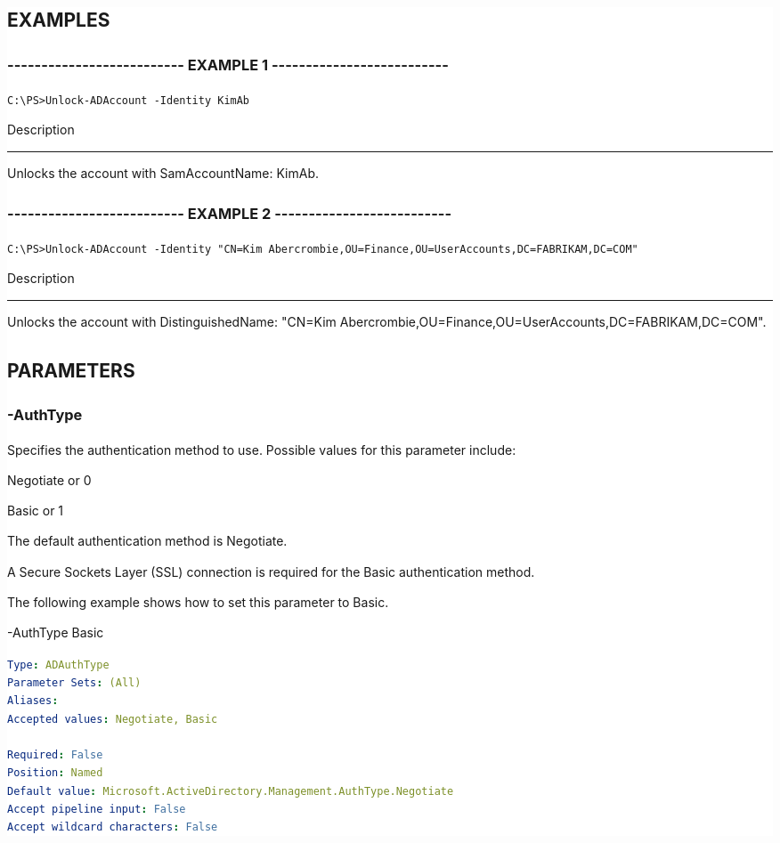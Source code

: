 ## EXAMPLES

### -------------------------- EXAMPLE 1 --------------------------
```
C:\PS>Unlock-ADAccount -Identity KimAb
```

Description

-----------

Unlocks the account with SamAccountName: KimAb.

### -------------------------- EXAMPLE 2 --------------------------
```
C:\PS>Unlock-ADAccount -Identity "CN=Kim Abercrombie,OU=Finance,OU=UserAccounts,DC=FABRIKAM,DC=COM"
```

Description

-----------

Unlocks the account with DistinguishedName: "CN=Kim Abercrombie,OU=Finance,OU=UserAccounts,DC=FABRIKAM,DC=COM".

## PARAMETERS

### -AuthType
Specifies the authentication method to use.
Possible values for this parameter include:

Negotiate or 0

Basic or 1

The default authentication method is Negotiate.

A Secure Sockets Layer (SSL) connection is required for the Basic authentication method.

The following example shows how to set this parameter to Basic.

-AuthType Basic

```yaml
Type: ADAuthType
Parameter Sets: (All)
Aliases: 
Accepted values: Negotiate, Basic

Required: False
Position: Named
Default value: Microsoft.ActiveDirectory.Management.AuthType.Negotiate
Accept pipeline input: False
Accept wildcard characters: False
```
